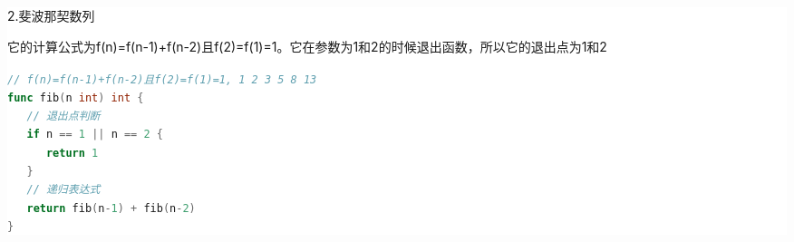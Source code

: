 2.斐波那契数列

它的计算公式为f(n)=f(n-1)+f(n-2)且f(2)=f(1)=1。它在参数为1和2的时候退出函数，所以它的退出点为1和2

```go
// f(n)=f(n-1)+f(n-2)且f(2)=f(1)=1, 1 2 3 5 8 13
func fib(n int) int {
   // 退出点判断
   if n == 1 || n == 2 {
      return 1
   }
   // 递归表达式
   return fib(n-1) + fib(n-2)
}
```